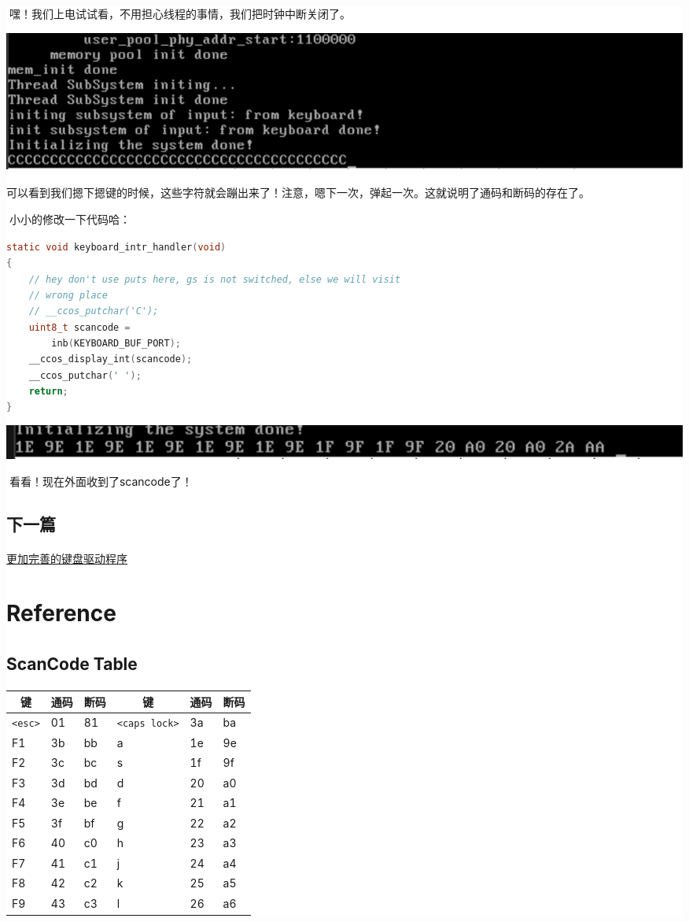 ​	嘿！我们上电试试看，不用担心线程的事情，我们把时钟中断关闭了。

![image-20250306224303311](./9.1_implement_driving_keyboard/image-20250306224303311.png)

​	可以看到我们摁下摁键的时候，这些字符就会蹦出来了！注意，嗯下一次，弹起一次。这就说明了通码和断码的存在了。

​	小小的修改一下代码哈：

```c
static void keyboard_intr_handler(void)
{
    // hey don't use puts here, gs is not switched, else we will visit
    // wrong place
    // __ccos_putchar('C');
    uint8_t scancode = 
        inb(KEYBOARD_BUF_PORT);
    __ccos_display_int(scancode);
    __ccos_putchar(' ');
    return;
}
```

![image-20250306224551092](./9.1_implement_driving_keyboard/image-20250306224551092.png)

​	看看！现在外面收到了scancode了！

## 下一篇

[更加完善的键盘驱动程序](./9.2_finish_input_subsystem.md)

# Reference

## ScanCode Table

| 键            | 通码 | 断码 | 键            | 通码  | 断码  |
| ------------- | ---- | ---- | ------------- | ----- | ----- |
| `<esc>`       | 01   | 81   | `<caps lock>` | 3a    | ba    |
| F1            | 3b   | bb   | a             | 1e    | 9e    |
| F2            | 3c   | bc   | s             | 1f    | 9f    |
| F3            | 3d   | bd   | d             | 20    | a0    |
| F4            | 3e   | be   | f             | 21    | a1    |
| F5            | 3f   | bf   | g             | 22    | a2    |
| F6            | 40   | c0   | h             | 23    | a3    |
| F7            | 41   | c1   | j             | 24    | a4    |
| F8            | 42   | c2   | k             | 25    | a5    |
| F9            | 43   | c3   | l             | 26    | a6    |